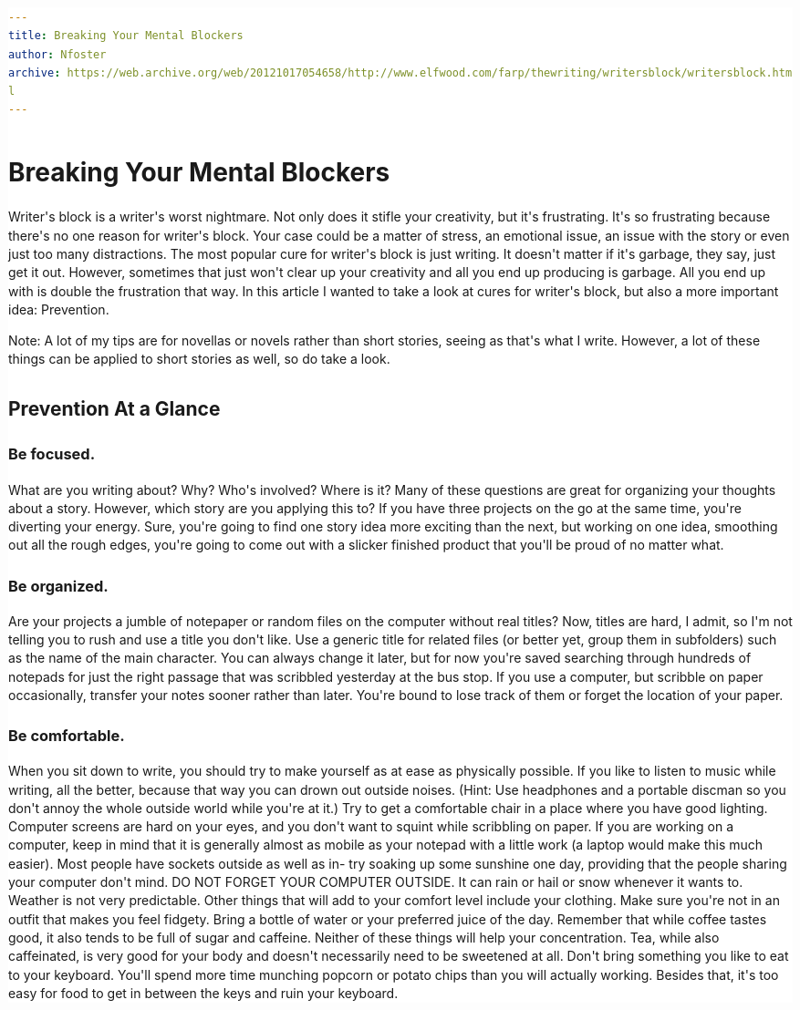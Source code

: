 ```yaml
---
title: Breaking Your Mental Blockers
author: Nfoster
archive: https://web.archive.org/web/20121017054658/http://www.elfwood.com/farp/thewriting/writersblock/writersblock.html
---
```


# Breaking Your Mental Blockers

Writer's block is a writer's worst nightmare. Not only does it stifle your creativity, but it's frustrating. It's so frustrating because there's no one reason for writer's block. Your case could be a matter of stress, an emotional issue, an issue with the story or even just too many distractions. The most popular cure for writer's block is just writing. It doesn't matter if it's garbage, they say, just get it out. However, sometimes that just won't clear up your creativity and all you end up producing is garbage. All you end up with is double the frustration that way. In this article I wanted to take a look at cures for writer's block, but also a more important idea: Prevention.

Note: A lot of my tips are for novellas or novels rather than short stories, seeing as that's what I write. However, a lot of these things can be applied to short stories as well, so do take a look.

## Prevention At a Glance

### Be focused. 
What are you writing about? Why? Who's involved? Where is it? Many of these questions are great for organizing your thoughts about a story. However, which story are you applying this to? If you have three projects on the go at the same time, you're diverting your energy. Sure, you're going to find one story idea more exciting than the next, but working on one idea, smoothing out all the rough edges, you're going to come out with a slicker finished product that you'll be proud of no matter what.

### Be organized. 
Are your projects a jumble of notepaper or random files on the computer without real titles? Now, titles are hard, I admit, so I'm not telling you to rush and use a title you don't like. Use a generic title for related files (or better yet, group them in subfolders) such as the name of the main character. You can always change it later, but for now you're saved searching through hundreds of notepads for just the right passage that was scribbled yesterday at the bus stop. If you use a computer, but scribble on paper occasionally, transfer your notes sooner rather than later. You're bound to lose track of them or forget the location of your paper.

### Be comfortable. 
When you sit down to write, you should try to make yourself as at ease as physically possible. If you like to listen to music while writing, all the better, because that way you can drown out outside noises. (Hint: Use headphones and a portable discman so you don't annoy the whole outside world while you're at it.) Try to get a comfortable chair in a place where you have good lighting. Computer screens are hard on your eyes, and you don't want to squint while scribbling on paper. If you are working on a computer, keep in mind that it is generally almost as mobile as your notepad with a little work (a laptop would make this much easier). Most people have sockets outside as well as in- try soaking up some sunshine one day, providing that the people sharing your computer don't mind. DO NOT FORGET YOUR COMPUTER OUTSIDE. It can rain or hail or snow whenever it wants to. Weather is not very predictable.
Other things that will add to your comfort level include your clothing. Make sure you're not in an outfit that makes you feel fidgety. Bring a bottle of water or your preferred juice of the day. Remember that while coffee tastes good, it also tends to be full of sugar and caffeine. Neither of these things will help your concentration. Tea, while also caffeinated, is very good for your body and doesn't necessarily need to be sweetened at all. Don't bring something you like to eat to your keyboard. You'll spend more time munching popcorn or potato chips than you will actually working. Besides that, it's too easy for food to get in between the keys and ruin your keyboard.

